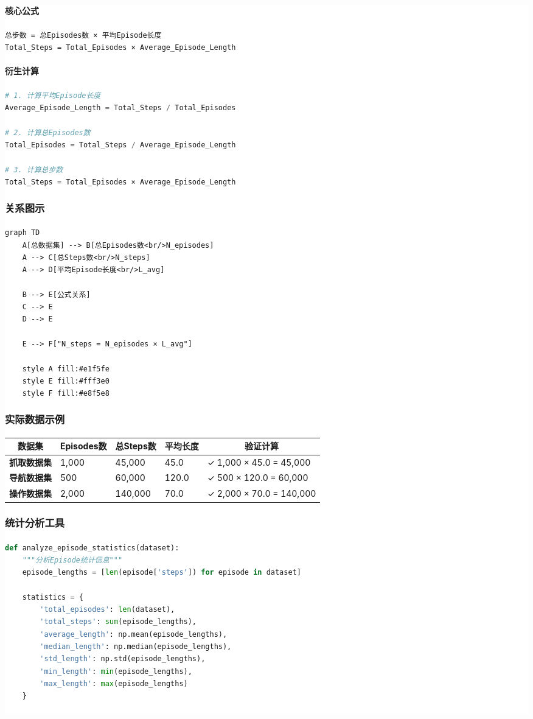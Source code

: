 #### 核心公式

```
总步数 = 总Episodes数 × 平均Episode长度
Total_Steps = Total_Episodes × Average_Episode_Length
```

#### 衍生计算

```python
# 1. 计算平均Episode长度
Average_Episode_Length = Total_Steps / Total_Episodes

# 2. 计算总Episodes数
Total_Episodes = Total_Steps / Average_Episode_Length

# 3. 计算总步数
Total_Steps = Total_Episodes × Average_Episode_Length
```

### 关系图示

```mermaid
graph TD
    A[总数据集] --> B[总Episodes数<br/>N_episodes]
    A --> C[总Steps数<br/>N_steps]
    A --> D[平均Episode长度<br/>L_avg]
    
    B --> E[公式关系]
    C --> E
    D --> E
    
    E --> F["N_steps = N_episodes × L_avg"]
    
    style A fill:#e1f5fe
    style E fill:#fff3e0
    style F fill:#e8f5e8
```

### 实际数据示例

| 数据集 | Episodes数 | 总Steps数 | 平均长度 | 验证计算 |
|--------|------------|-----------|----------|----------|
| **抓取数据集** | 1,000 | 45,000 | 45.0 | ✓ 1,000 × 45.0 = 45,000 |
| **导航数据集** | 500 | 60,000 | 120.0 | ✓ 500 × 120.0 = 60,000 |
| **操作数据集** | 2,000 | 140,000 | 70.0 | ✓ 2,000 × 70.0 = 140,000 |

### 统计分析工具

```python
def analyze_episode_statistics(dataset):
    """分析Episode统计信息"""
    episode_lengths = [len(episode['steps']) for episode in dataset]
    
    statistics = {
        'total_episodes': len(dataset),
        'total_steps': sum(episode_lengths),
        'average_length': np.mean(episode_lengths),
        'median_length': np.median(episode_lengths),
        'std_length': np.std(episode_lengths),
        'min_length': min(episode_lengths),
        'max_length': max(episode_lengths)
    }
    
```